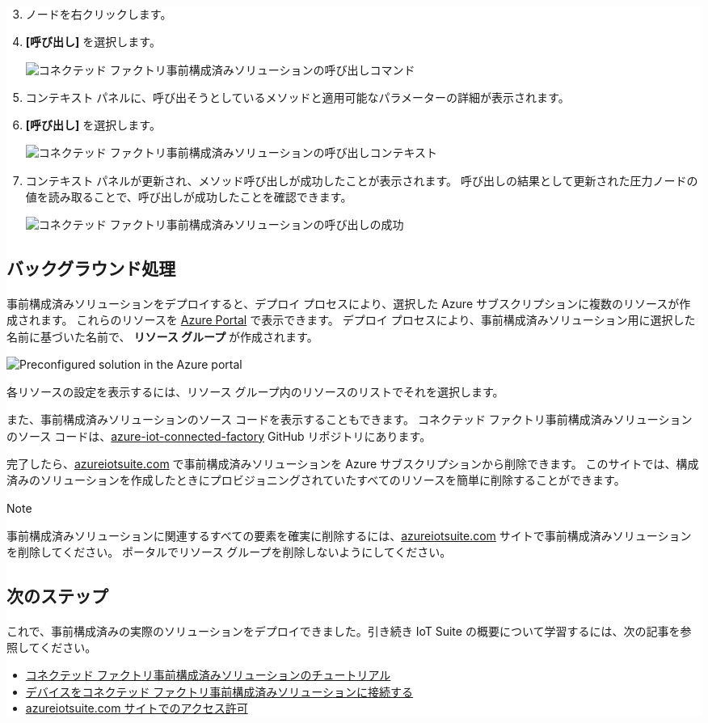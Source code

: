 3. ノードを右クリックします。

4. **[呼び出し]** を選択します。

    ![コネクテッド ファクトリ事前構成済みソリューションの呼び出しコマンド][cf-img-call-command]

5. コンテキスト パネルに、呼び出そうとしているメソッドと適用可能なパラメーターの詳細が表示されます。

6. **[呼び出し]** を選択します。

    ![コネクテッド ファクトリ事前構成済みソリューションの呼び出しコンテキスト][cf-img-call-context]

7. コンテキスト パネルが更新され、メソッド呼び出しが成功したことが表示されます。 呼び出しの結果として更新された圧力ノードの値を読み取ることで、呼び出しが成功したことを確認できます。

    ![コネクテッド ファクトリ事前構成済みソリューションの呼び出しの成功][cf-img-call-success]

## <a name="behind-the-scenes"></a>バックグラウンド処理

事前構成済みソリューションをデプロイすると、デプロイ プロセスにより、選択した Azure サブスクリプションに複数のリソースが作成されます。 これらのリソースを [Azure Portal][lnk-portal] で表示できます。 デプロイ プロセスにより、事前構成済みソリューション用に選択した名前に基づいた名前で、 **リソース グループ** が作成されます。

![Preconfigured solution in the Azure portal][img-cf-portal]

各リソースの設定を表示するには、リソース グループ内のリソースのリストでそれを選択します。

また、事前構成済みソリューションのソース コードを表示することもできます。 コネクテッド ファクトリ事前構成済みソリューションのソース コードは、[azure-iot-connected-factory][lnk-cfgithub] GitHub リポジトリにあります。

完了したら、[azureiotsuite.com][lnk-azureiotsuite] で事前構成済みソリューションを Azure サブスクリプションから削除できます。 このサイトでは、構成済みのソリューションを作成したときにプロビジョニングされていたすべてのリソースを簡単に削除することができます。

> [!NOTE]
> 事前構成済みソリューションに関連するすべての要素を確実に削除するには、[azureiotsuite.com][lnk-azureiotsuite] サイトで事前構成済みソリューションを削除してください。 ポータルでリソース グループを削除しないようにしてください。

## <a name="next-steps"></a>次のステップ

これで、事前構成済みの実際のソリューションをデプロイできました。引き続き IoT Suite の概要について学習するには、次の記事を参照してください。

* [コネクテッド ファクトリ事前構成済みソリューションのチュートリアル][lnk-rm-walkthrough]
* [デバイスをコネクテッド ファクトリ事前構成済みソリューションに接続する][lnk-connect-cf]
* [azureiotsuite.com サイトでのアクセス許可][lnk-permissions]

[img-cf-home]:media/iot-suite-connected-factory-overview/cf-dashboard.png
[img-launch-solution]: media/iot-suite-connected-factory-overview/launch-cf.png
[cf-img-menu]: media/iot-suite-connected-factory-overview/cf-dashboard-menu.png
[cf-img-factories]:media/iot-suite-connected-factory-overview/cf-dashboard-factory.png
[cf-img-map]:media/iot-suite-connected-factory-overview/cf-dashboard-map.png
[cf-img-alerts]:media/iot-suite-connected-factory-overview/cf-dashboard-alerts.png
[cf-img-oee]:media/iot-suite-connected-factory-overview/cf-dashboard-oee.png
[cf-img-kpi]:media/iot-suite-connected-factory-overview/cf-dashboard-kpi.png
[cf-img-tsi-visualization]:media/iot-suite-connected-factory-overview/cf-dashboard-tsi.png
[cf-img-tsi-explorer]:media/iot-suite-connected-factory-overview/tsi-explorer.png
[cf-img-server-browser]: media/iot-suite-connected-factory-overview/cf-dashboard-browser.png
[cf-img-server-choice]: media/iot-suite-connected-factory-overview/cf-select-server.png
[cf-img-server-tree]:media/iot-suite-connected-factory-overview/cf-server-tree.png
[cf-img-publish-node]:media/iot-suite-connected-factory-overview/cf-publish-node1.png
[cf-img-publish-success]:media/iot-suite-connected-factory-overview/cf-publish-success.png
[cf-img-call-command]:media/iot-suite-connected-factory-overview/cf-command-and-control-call.png
[cf-img-call-context]:media/iot-suite-connected-factory-overview/cf-command-and-control-call-button.png
[cf-img-call-success]:media/iot-suite-connected-factory-overview/cf-command-and-control-succeed.png
[img-cf-portal]:media/iot-suite-connected-factory-overview/cf-resource-group.png
[cf-img-alert-filter]:media/iot-suite-connected-factory-overview/cf-filter.png
[cf-img-alert-filter-funnel]:media/iot-suite-connected-factory-overview/cf-filter-funnel.png


[lnk_free_trial]: http://azure.microsoft.com/pricing/free-trial/
[lnk-preconfigured-solutions]: iot-suite-what-are-preconfigured-solutions.md
[lnk-azureiotsuite]: https://www.azureiotsuite.com
[lnk-portal]: http://portal.azure.com/
[lnk-cfgithub]: https://github.com/Azure/azure-iot-connected-factory
[lnk-rm-walkthrough]: iot-suite-connected-factory-sample-walkthrough.md
[lnk-connect-cf]: iot-suite-connected-factory-gateway-deployment.md
[lnk-permissions]: iot-suite-v1-permissions.md
[lnk-faq]: iot-suite-v1-faq.md